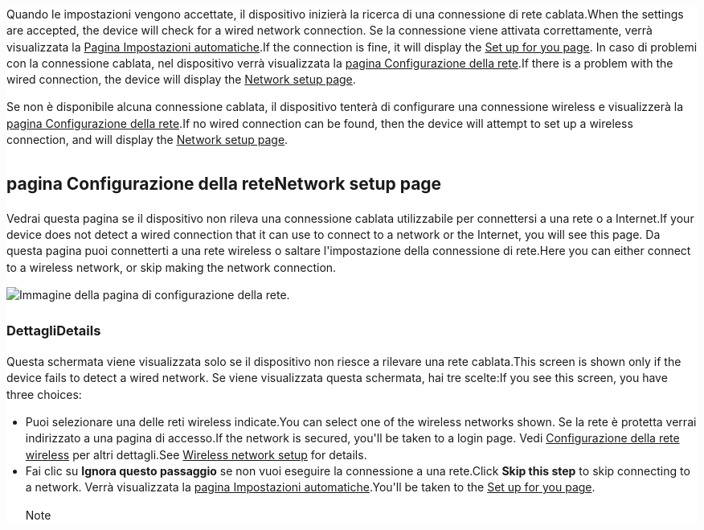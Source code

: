  

<span data-ttu-id="1f9b1-142">Quando le impostazioni vengono accettate, il dispositivo inizierà la ricerca di una connessione di rete cablata.</span><span class="sxs-lookup"><span data-stu-id="1f9b1-142">When the settings are accepted, the device will check for a wired network connection.</span></span> <span data-ttu-id="1f9b1-143">Se la connessione viene attivata correttamente, verrà visualizzata la [Pagina Impostazioni automatiche](#set-up-for-you).</span><span class="sxs-lookup"><span data-stu-id="1f9b1-143">If the connection is fine, it will display the [Set up for you page](#set-up-for-you).</span></span> <span data-ttu-id="1f9b1-144">In caso di problemi con la connessione cablata, nel dispositivo verrà visualizzata la [pagina Configurazione della rete](#network-setup).</span><span class="sxs-lookup"><span data-stu-id="1f9b1-144">If there is a problem with the wired connection, the device will display the [Network setup page](#network-setup).</span></span>

<span data-ttu-id="1f9b1-145">Se non è disponibile alcuna connessione cablata, il dispositivo tenterà di configurare una connessione wireless e visualizzerà la [pagina Configurazione della rete](#network-setup).</span><span class="sxs-lookup"><span data-stu-id="1f9b1-145">If no wired connection can be found, then the device will attempt to set up a wireless connection, and will display the [Network setup page](#network-setup).</span></span>

## <a name="network-setup-page"></a><a href="" id="network-setup"></a><span data-ttu-id="1f9b1-146">pagina Configurazione della rete</span><span class="sxs-lookup"><span data-stu-id="1f9b1-146">Network setup page</span></span>


<span data-ttu-id="1f9b1-147">Vedrai questa pagina se il dispositivo non rileva una connessione cablata utilizzabile per connettersi a una rete o a Internet.</span><span class="sxs-lookup"><span data-stu-id="1f9b1-147">If your device does not detect a wired connection that it can use to connect to a network or the Internet, you will see this page.</span></span> <span data-ttu-id="1f9b1-148">Da questa pagina puoi connetterti a una rete wireless o saltare l'impostazione della connessione di rete.</span><span class="sxs-lookup"><span data-stu-id="1f9b1-148">Here you can either connect to a wireless network, or skip making the network connection.</span></span>

![Immagine della pagina di configurazione della rete.](images/setupnetworksetup-1.png)

### <a name="details"></a><span data-ttu-id="1f9b1-150">Dettagli</span><span class="sxs-lookup"><span data-stu-id="1f9b1-150">Details</span></span>

<span data-ttu-id="1f9b1-151">Questa schermata viene visualizzata solo se il dispositivo non riesce a rilevare una rete cablata.</span><span class="sxs-lookup"><span data-stu-id="1f9b1-151">This screen is shown only if the device fails to detect a wired network.</span></span> <span data-ttu-id="1f9b1-152">Se viene visualizzata questa schermata, hai tre scelte:</span><span class="sxs-lookup"><span data-stu-id="1f9b1-152">If you see this screen, you have three choices:</span></span>

-   <span data-ttu-id="1f9b1-153">Puoi selezionare una delle reti wireless indicate.</span><span class="sxs-lookup"><span data-stu-id="1f9b1-153">You can select one of the wireless networks shown.</span></span> <span data-ttu-id="1f9b1-154">Se la rete è protetta verrai indirizzato a una pagina di accesso.</span><span class="sxs-lookup"><span data-stu-id="1f9b1-154">If the network is secured, you'll be taken to a login page.</span></span> <span data-ttu-id="1f9b1-155">Vedi [Configurazione della rete wireless](#wireless) per altri dettagli.</span><span class="sxs-lookup"><span data-stu-id="1f9b1-155">See [Wireless network setup](#wireless) for details.</span></span>
-   <span data-ttu-id="1f9b1-156">Fai clic su **Ignora questo passaggio** se non vuoi eseguire la connessione a una rete.</span><span class="sxs-lookup"><span data-stu-id="1f9b1-156">Click **Skip this step** to skip connecting to a network.</span></span> <span data-ttu-id="1f9b1-157">Verrà visualizzata la [pagina Impostazioni automatiche](#set-up-for-you).</span><span class="sxs-lookup"><span data-stu-id="1f9b1-157">You'll be taken to the [Set up for you page](#set-up-for-you).</span></span>
    >[!NOTE]